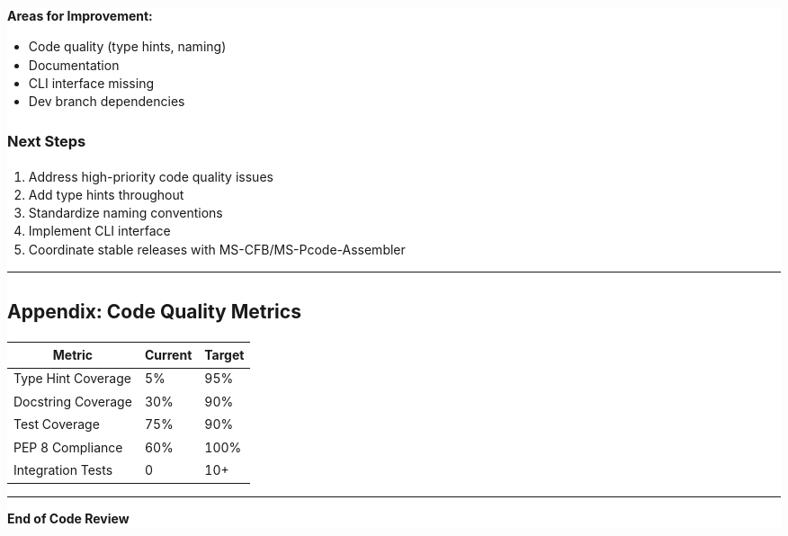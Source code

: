 **Areas for Improvement:**
-  Code quality (type hints, naming)
-  Documentation
-  CLI interface missing
-  Dev branch dependencies

### Next Steps
1. Address high-priority code quality issues
2. Add type hints throughout
3. Standardize naming conventions
4. Implement CLI interface
5. Coordinate stable releases with MS-CFB/MS-Pcode-Assembler

---

## Appendix: Code Quality Metrics

| Metric | Current | Target |
|--------|---------|--------|
| Type Hint Coverage | 5% | 95% |
| Docstring Coverage | 30% | 90% |
| Test Coverage | 75% | 90% |
| PEP 8 Compliance | 60% | 100% |
| Integration Tests | 0 | 10+ |

---

**End of Code Review**
